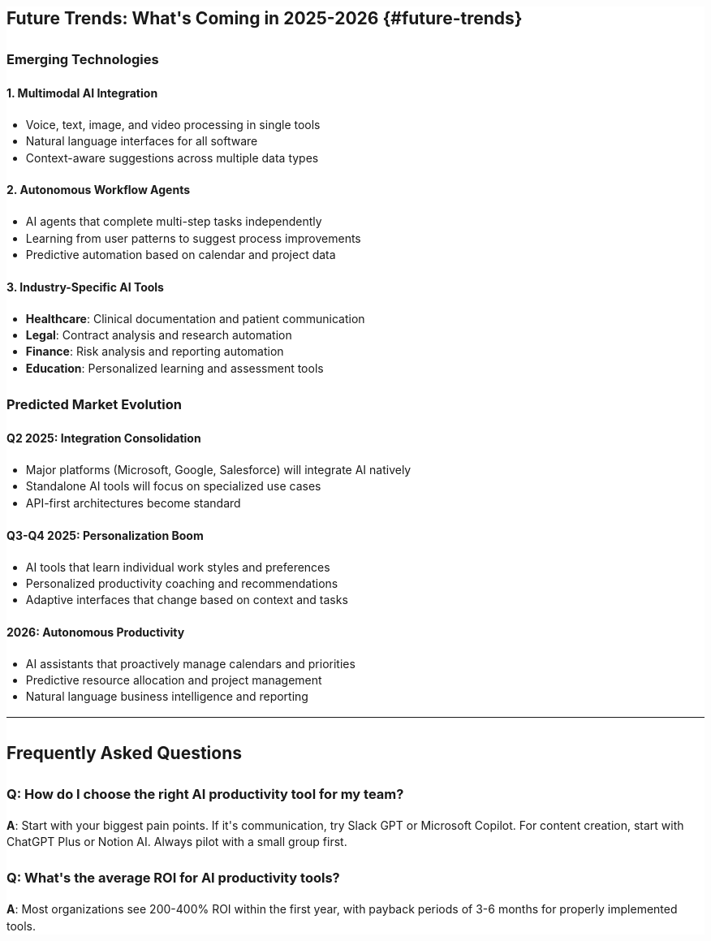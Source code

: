 
## Future Trends: What's Coming in 2025-2026 {#future-trends}

### Emerging Technologies

#### 1. **Multimodal AI Integration**
- Voice, text, image, and video processing in single tools
- Natural language interfaces for all software
- Context-aware suggestions across multiple data types

#### 2. **Autonomous Workflow Agents**
- AI agents that complete multi-step tasks independently
- Learning from user patterns to suggest process improvements
- Predictive automation based on calendar and project data

#### 3. **Industry-Specific AI Tools**
- **Healthcare**: Clinical documentation and patient communication
- **Legal**: Contract analysis and research automation  
- **Finance**: Risk analysis and reporting automation
- **Education**: Personalized learning and assessment tools

### Predicted Market Evolution

#### Q2 2025: **Integration Consolidation**
- Major platforms (Microsoft, Google, Salesforce) will integrate AI natively
- Standalone AI tools will focus on specialized use cases
- API-first architectures become standard

#### Q3-Q4 2025: **Personalization Boom**
- AI tools that learn individual work styles and preferences
- Personalized productivity coaching and recommendations
- Adaptive interfaces that change based on context and tasks

#### 2026: **Autonomous Productivity**
- AI assistants that proactively manage calendars and priorities
- Predictive resource allocation and project management
- Natural language business intelligence and reporting

---

## Frequently Asked Questions

### Q: How do I choose the right AI productivity tool for my team?
**A**: Start with your biggest pain points. If it's communication, try Slack GPT or Microsoft Copilot. For content creation, start with ChatGPT Plus or Notion AI. Always pilot with a small group first.

### Q: What's the average ROI for AI productivity tools?
**A**: Most organizations see 200-400% ROI within the first year, with payback periods of 3-6 months for properly implemented tools.
